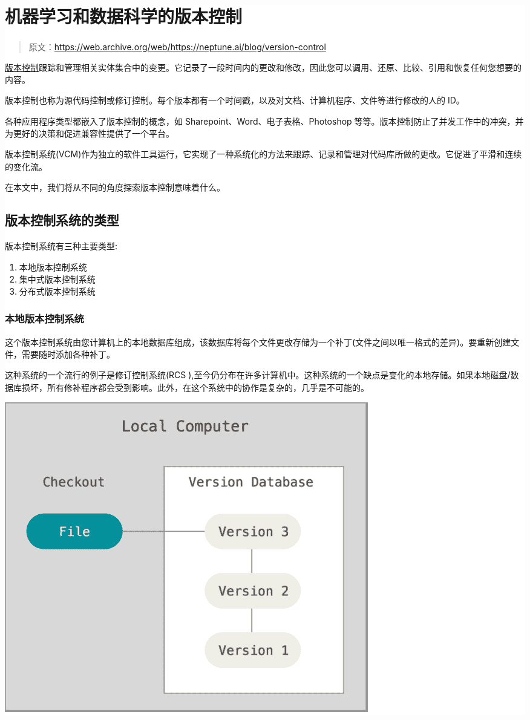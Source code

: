 # 机器学习和数据科学的版本控制

> 原文：<https://web.archive.org/web/https://neptune.ai/blog/version-control>

[版本控制](https://web.archive.org/web/20221206003441/https://www.atlassian.com/git/tutorials/what-is-version-control)跟踪和管理相关实体集合中的变更。它记录了一段时间内的更改和修改，因此您可以调用、还原、比较、引用和恢复任何您想要的内容。

版本控制也称为源代码控制或修订控制。每个版本都有一个时间戳，以及对文档、计算机程序、文件等进行修改的人的 ID。

各种应用程序类型都嵌入了版本控制的概念，如 Sharepoint、Word、电子表格、Photoshop 等等。版本控制防止了并发工作中的冲突，并为更好的决策和促进兼容性提供了一个平台。

版本控制系统(VCM)作为独立的软件工具运行，它实现了一种系统化的方法来跟踪、记录和管理对代码库所做的更改。它促进了平滑和连续的变化流。

在本文中，我们将从不同的角度探索版本控制意味着什么。

## 版本控制系统的类型

版本控制系统有三种主要类型:

1.  本地版本控制系统
2.  集中式版本控制系统
3.  分布式版本控制系统

### 本地版本控制系统

这个版本控制系统由您计算机上的本地数据库组成，该数据库将每个文件更改存储为一个补丁(文件之间以唯一格式的差异)。要重新创建文件，需要随时添加各种补丁。

这种系统的一个流行的例子是修订控制系统(RCS ),至今仍分布在许多计算机中。这种系统的一个缺点是变化的本地存储。如果本地磁盘/数据库损坏，所有修补程序都会受到影响。此外，在这个系统中的协作是复杂的，几乎是不可能的。

![Local Version Control System](img/0460497293890dfed0ae95a666775c5b.png)

